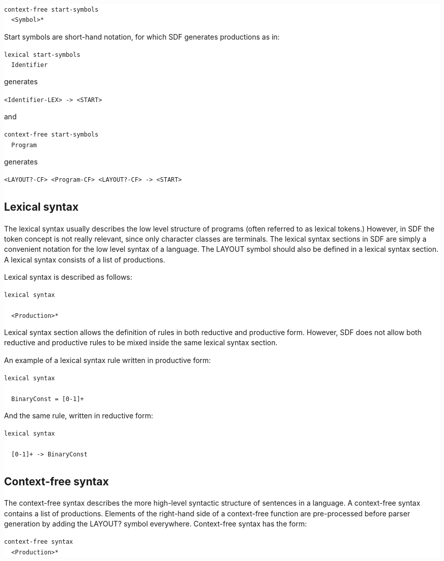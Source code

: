     context-free start-symbols
      <Symbol>*
      
Start symbols are short-hand notation, for which SDF generates productions as in:

    lexical start-symbols
      Identifier

generates

    <Identifier-LEX> -> <START>

and

    context-free start-symbols
      Program

generates
    
    <LAYOUT?-CF> <Program-CF> <LAYOUT?-CF> -> <START>

## Lexical syntax

The lexical syntax usually describes the low level structure of programs (often referred to as lexical tokens.) However, in SDF the token concept is not really relevant, since only character classes are terminals. The lexical syntax sections in SDF are simply a convenient notation for the low level syntax of a language. The LAYOUT symbol should also be defined in a lexical syntax section. A lexical syntax consists of a list of productions.

Lexical syntax is described as follows:

    lexical syntax
      
      <Production>*

Lexical syntax section allows the definition of rules in both reductive and productive form. However, SDF does not allow both reductive and productive rules to be mixed inside the same lexical syntax section.

An example of a lexical syntax rule written in productive form:
    
    lexical syntax
      
      BinaryConst = [0-1]+
      
And the same rule, written in reductive form:

    lexical syntax
        
      [0-1]+ -> BinaryConst   

## Context-free syntax

The context-free syntax describes the more high-level syntactic structure of sentences in a language. A context-free syntax contains a list of productions. Elements of the right-hand side of a context-free function are pre-processed before parser generation by adding the LAYOUT? symbol everywhere. Context-free syntax has the form:

    context-free syntax
      <Production>*
